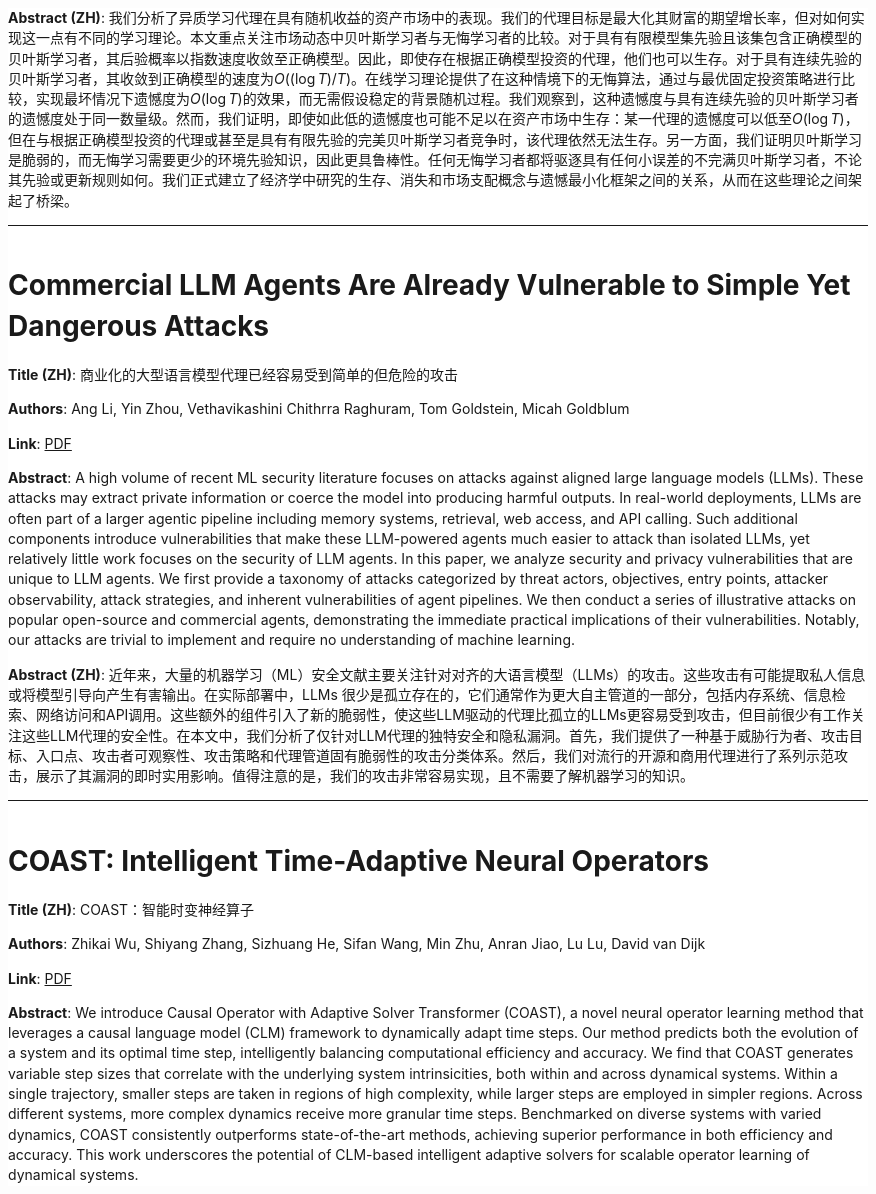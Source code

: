 **Abstract (ZH)**: 我们分析了异质学习代理在具有随机收益的资产市场中的表现。我们的代理目标是最大化其财富的期望增长率，但对如何实现这一点有不同的学习理论。本文重点关注市场动态中贝叶斯学习者与无悔学习者的比较。对于具有有限模型集先验且该集包含正确模型的贝叶斯学习者，其后验概率以指数速度收敛至正确模型。因此，即使存在根据正确模型投资的代理，他们也可以生存。对于具有连续先验的贝叶斯学习者，其收敛到正确模型的速度为$O((\log T)/T)$。在线学习理论提供了在这种情境下的无悔算法，通过与最优固定投资策略进行比较，实现最坏情况下遗憾度为$O(\log T)$的效果，而无需假设稳定的背景随机过程。我们观察到，这种遗憾度与具有连续先验的贝叶斯学习者的遗憾度处于同一数量级。然而，我们证明，即使如此低的遗憾度也可能不足以在资产市场中生存：某一代理的遗憾度可以低至$O(\log T)$，但在与根据正确模型投资的代理或甚至是具有有限先验的完美贝叶斯学习者竞争时，该代理依然无法生存。另一方面，我们证明贝叶斯学习是脆弱的，而无悔学习需要更少的环境先验知识，因此更具鲁棒性。任何无悔学习者都将驱逐具有任何小误差的不完满贝叶斯学习者，不论其先验或更新规则如何。我们正式建立了经济学中研究的生存、消失和市场支配概念与遗憾最小化框架之间的关系，从而在这些理论之间架起了桥梁。 

---
# Commercial LLM Agents Are Already Vulnerable to Simple Yet Dangerous Attacks 

**Title (ZH)**: 商业化的大型语言模型代理已经容易受到简单的但危险的攻击 

**Authors**: Ang Li, Yin Zhou, Vethavikashini Chithrra Raghuram, Tom Goldstein, Micah Goldblum  

**Link**: [PDF](https://arxiv.org/pdf/2502.08586)  

**Abstract**: A high volume of recent ML security literature focuses on attacks against aligned large language models (LLMs). These attacks may extract private information or coerce the model into producing harmful outputs. In real-world deployments, LLMs are often part of a larger agentic pipeline including memory systems, retrieval, web access, and API calling. Such additional components introduce vulnerabilities that make these LLM-powered agents much easier to attack than isolated LLMs, yet relatively little work focuses on the security of LLM agents. In this paper, we analyze security and privacy vulnerabilities that are unique to LLM agents. We first provide a taxonomy of attacks categorized by threat actors, objectives, entry points, attacker observability, attack strategies, and inherent vulnerabilities of agent pipelines. We then conduct a series of illustrative attacks on popular open-source and commercial agents, demonstrating the immediate practical implications of their vulnerabilities. Notably, our attacks are trivial to implement and require no understanding of machine learning. 

**Abstract (ZH)**: 近年来，大量的机器学习（ML）安全文献主要关注针对对齐的大语言模型（LLMs）的攻击。这些攻击有可能提取私人信息或将模型引导向产生有害输出。在实际部署中，LLMs 很少是孤立存在的，它们通常作为更大自主管道的一部分，包括内存系统、信息检索、网络访问和API调用。这些额外的组件引入了新的脆弱性，使这些LLM驱动的代理比孤立的LLMs更容易受到攻击，但目前很少有工作关注这些LLM代理的安全性。在本文中，我们分析了仅针对LLM代理的独特安全和隐私漏洞。首先，我们提供了一种基于威胁行为者、攻击目标、入口点、攻击者可观察性、攻击策略和代理管道固有脆弱性的攻击分类体系。然后，我们对流行的开源和商用代理进行了系列示范攻击，展示了其漏洞的即时实用影响。值得注意的是，我们的攻击非常容易实现，且不需要了解机器学习的知识。 

---
# COAST: Intelligent Time-Adaptive Neural Operators 

**Title (ZH)**: COAST：智能时变神经算子 

**Authors**: Zhikai Wu, Shiyang Zhang, Sizhuang He, Sifan Wang, Min Zhu, Anran Jiao, Lu Lu, David van Dijk  

**Link**: [PDF](https://arxiv.org/pdf/2502.08574)  

**Abstract**: We introduce Causal Operator with Adaptive Solver Transformer (COAST), a novel neural operator learning method that leverages a causal language model (CLM) framework to dynamically adapt time steps. Our method predicts both the evolution of a system and its optimal time step, intelligently balancing computational efficiency and accuracy. We find that COAST generates variable step sizes that correlate with the underlying system intrinsicities, both within and across dynamical systems. Within a single trajectory, smaller steps are taken in regions of high complexity, while larger steps are employed in simpler regions. Across different systems, more complex dynamics receive more granular time steps. Benchmarked on diverse systems with varied dynamics, COAST consistently outperforms state-of-the-art methods, achieving superior performance in both efficiency and accuracy. This work underscores the potential of CLM-based intelligent adaptive solvers for scalable operator learning of dynamical systems. 
